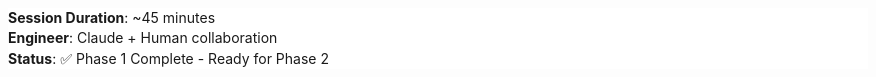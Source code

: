 
**Session Duration**: ~45 minutes  
**Engineer**: Claude + Human collaboration  
**Status**: ✅ Phase 1 Complete - Ready for Phase 2